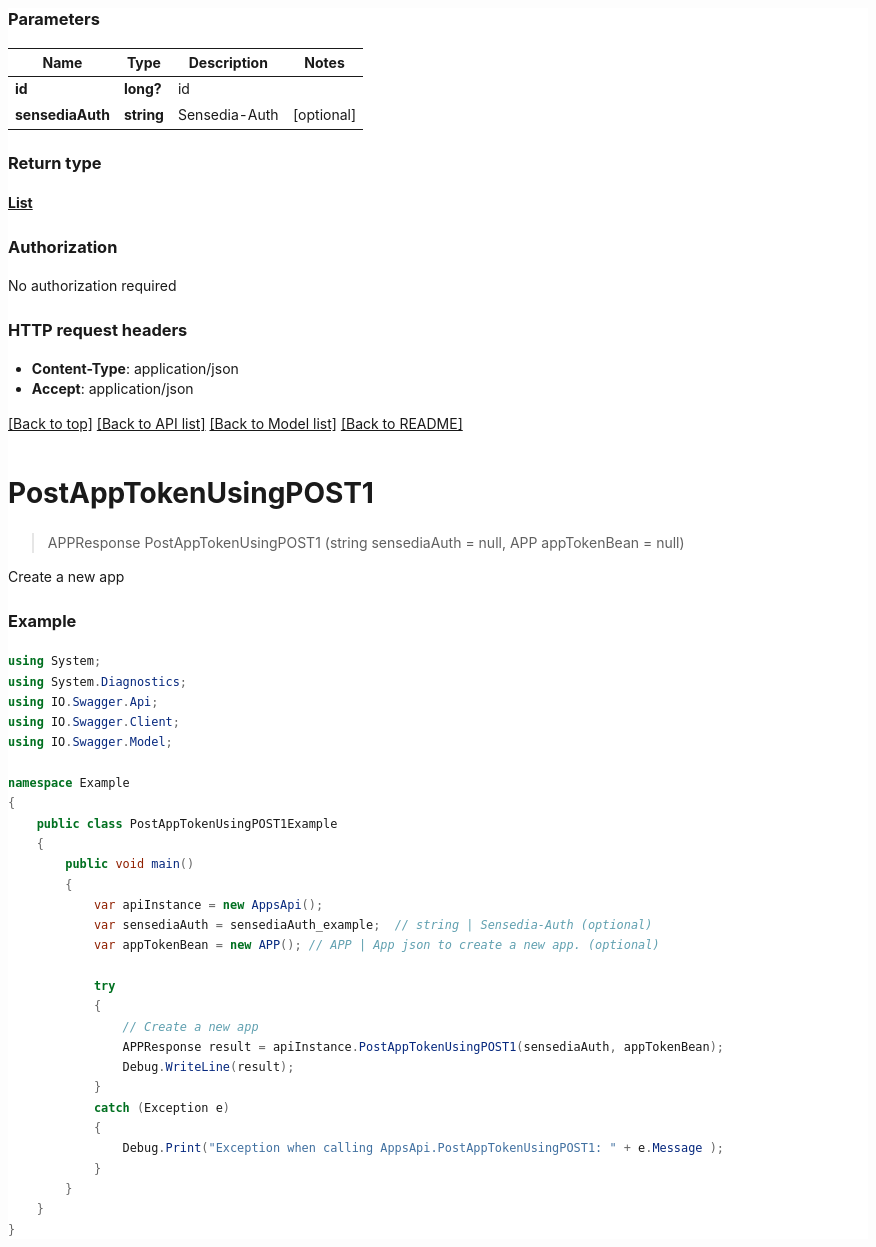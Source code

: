 ### Parameters

Name | Type | Description  | Notes
------------- | ------------- | ------------- | -------------
 **id** | **long?**| id | 
 **sensediaAuth** | **string**| Sensedia-Auth | [optional] 

### Return type

[**List<ChangeLogBean>**](ChangeLogBean.md)

### Authorization

No authorization required

### HTTP request headers

 - **Content-Type**: application/json
 - **Accept**: application/json

[[Back to top]](#) [[Back to API list]](../README.md#documentation-for-api-endpoints) [[Back to Model list]](../README.md#documentation-for-models) [[Back to README]](../README.md)

<a name="postapptokenusingpost1"></a>
# **PostAppTokenUsingPOST1**
> APPResponse PostAppTokenUsingPOST1 (string sensediaAuth = null, APP appTokenBean = null)

Create a new app

### Example
```csharp
using System;
using System.Diagnostics;
using IO.Swagger.Api;
using IO.Swagger.Client;
using IO.Swagger.Model;

namespace Example
{
    public class PostAppTokenUsingPOST1Example
    {
        public void main()
        {
            var apiInstance = new AppsApi();
            var sensediaAuth = sensediaAuth_example;  // string | Sensedia-Auth (optional) 
            var appTokenBean = new APP(); // APP | App json to create a new app. (optional) 

            try
            {
                // Create a new app
                APPResponse result = apiInstance.PostAppTokenUsingPOST1(sensediaAuth, appTokenBean);
                Debug.WriteLine(result);
            }
            catch (Exception e)
            {
                Debug.Print("Exception when calling AppsApi.PostAppTokenUsingPOST1: " + e.Message );
            }
        }
    }
}
```
